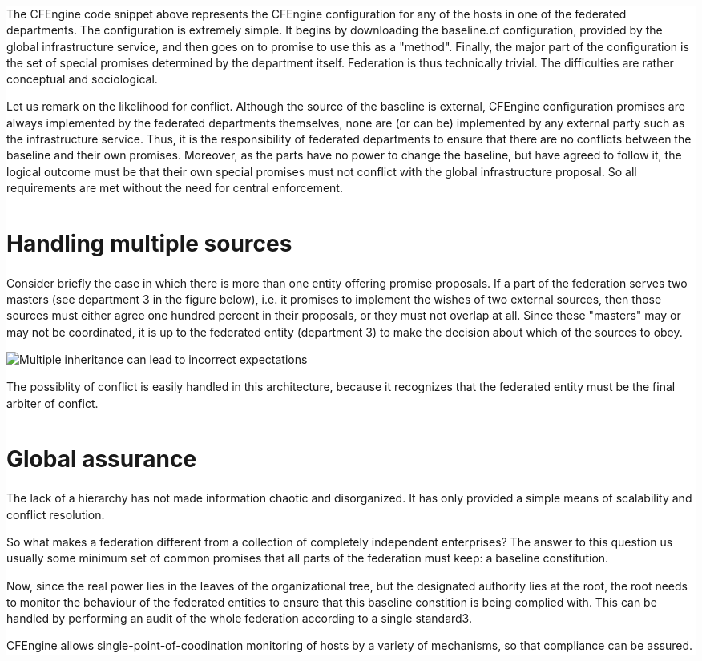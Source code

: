The CFEngine code snippet above represents the CFEngine configuration for any of
the hosts in one of the federated departments. The configuration is extremely
simple. It begins by downloading the baseline.cf configuration, provided by the
global infrastructure service, and then goes on to promise to use this as a
"method". Finally, the major part of the configuration is the set of special
promises determined by the department itself. Federation is thus technically
trivial. The difficulties are rather conceptual and sociological.

Let us remark on the likelihood for conflict. Although the source of the
baseline is external, CFEngine configuration promises are always implemented by
the federated departments themselves, none are (or can be) implemented by any
external party such as the infrastructure service. Thus, it is the
responsibility of federated departments to ensure that there are no conflicts
between the baseline and their own promises. Moreover, as the parts have no
power to change the baseline, but have agreed to follow it, the logical outcome
must be that their own special promises must not conflict with the global
infrastructure proposal. So all requirements are met without the need for
central enforcement.

# Handling multiple sources

Consider briefly the case in which there is more than one entity offering
promise proposals. If a part of the federation serves two masters (see
department 3 in the figure below), i.e. it promises to implement the wishes of
two external sources, then those sources must either agree one hundred percent
in their proposals, or they must not overlap at all. Since these "masters" may
or may not be coordinated, it is up to the federated entity (department 3) to
make the decision about which of the sources to obey.

![Multiple inheritance can lead to incorrect expectations](./fed3.png)

The possiblity of conflict is easily handled in this architecture, because it
recognizes that the federated entity must be the final arbiter of confict.

# Global assurance

The lack of a hierarchy has not made information chaotic and disorganized. It
has only provided a simple means of scalability and conflict resolution.

So what makes a federation different from a collection of completely independent
enterprises? The answer to this question us usually some minimum set of common
promises that all parts of the federation must keep: a baseline constitution.

Now, since the real power lies in the leaves of the organizational tree, but the
designated authority lies at the root, the root needs to monitor the behaviour
of the federated entities to ensure that this baseline constition is being
complied with. This can be handled by performing an audit of the whole
federation according to a single standard3.

CFEngine allows single-point-of-coodination monitoring of hosts by a variety of
mechanisms, so that compliance can be assured.
